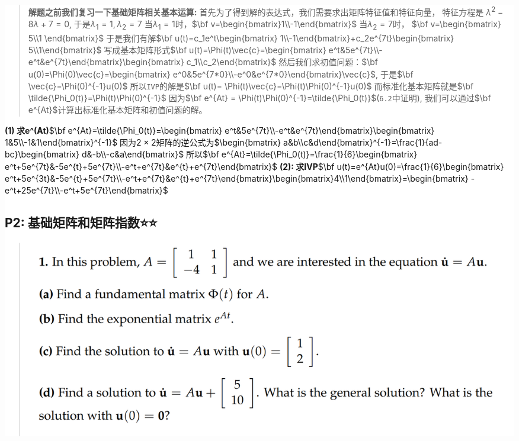 > **解题之前我们复习一下基础矩阵相关基本运算:**
> 首先为了得到解的表达式，我们需要求出矩阵特征值和特征向量， 特征方程是
> $\lambda^2-8\lambda+7=0$, 于是$\lambda_1=1,\lambda_2=7$
> 当$\lambda_1=1$时，$\bf v=\begin{bmatrix}1\\-1\end{bmatrix}$
> 当$\lambda_2=7$时， $\bf v=\begin{bmatrix} 5\\1 \end{bmatrix}$
> 于是我们有解$\bf u(t)=c_1e^t\begin{bmatrix} 1\\-1\end{bmatrix}+c_2e^{7t}\begin{bmatrix} 5\\1\end{bmatrix}$
> 写成基本矩阵形式$\bf u(t)=\Phi(t)\vec{c}=\begin{bmatrix} e^t&5e^{7t}\\-e^t&e^{7t}\end{bmatrix}\begin{bmatrix} c_1\\c_2\end{bmatrix}$
> 然后我们求初值问题：$\bf u(0)=\Phi(0)\vec{c}=\begin{bmatrix} e^0&5e^{7*0}\\-e^0&e^{7*0}\end{bmatrix}\vec{c}$, 于是$\bf \vec{c}=\Phi(0)^{-1}u(0)$
> 所以`IVP`的解是$\bf u(t)= \Phi(t)\vec{c}=\Phi(t)\Phi(0)^{-1}u(0)$
> 而标准化基本矩阵就是$\bf \tilde{\Phi_0(t)}=\Phi(t)\Phi(0)^{-1}$
> 因为$\bf e^{At} = \Phi(t)\Phi(0)^{-1}=\tilde{\Phi_0(t)}$(`6.2`中证明), 我们可以通过$\bf e^{At}$计算出标准化基本矩阵和初值问题的解。

**(1) 求e^(At)**$\bf e^{At}=\tilde{\Phi_0(t)}=\begin{bmatrix} e^t&5e^{7t}\\-e^t&e^{7t}\end{bmatrix}\begin{bmatrix} 1&5\\-1&1\end{bmatrix}^{-1}$
因为$2\times 2$矩阵的逆公式为$\begin{bmatrix} a&b\\c&d\end{bmatrix}^{-1}=\frac{1}{ad-bc}\begin{bmatrix} d&-b\\-c&a\end{bmatrix}$
所以$\bf e^{At}=\tilde{\Phi_0(t)}=\frac{1}{6}\begin{bmatrix} e^t+5e^{7t}&-5e^{t}+5e^{7t}\\-e^t+e^{7t}&e^{t}+e^{7t}\end{bmatrix}$
**(2): 求IVP**$\bf u(t)=e^{At}u(0)=\frac{1}{6}\begin{bmatrix} e^t+5e^{3t}&-5e^{t}+5e^{7t}\\-e^t+e^{7t}&e^{t}+e^{7t}\end{bmatrix}\begin{bmatrix}4\\1\end{bmatrix}=\begin{bmatrix} -e^t+25e^{7t}\\-e^t+5e^{7t}\end{bmatrix}$



## P2: 基础矩阵和矩阵指数⭐⭐
> ![image.png](./4.4_Matrix_Exponentials.assets/20230302_1450129643.png)
